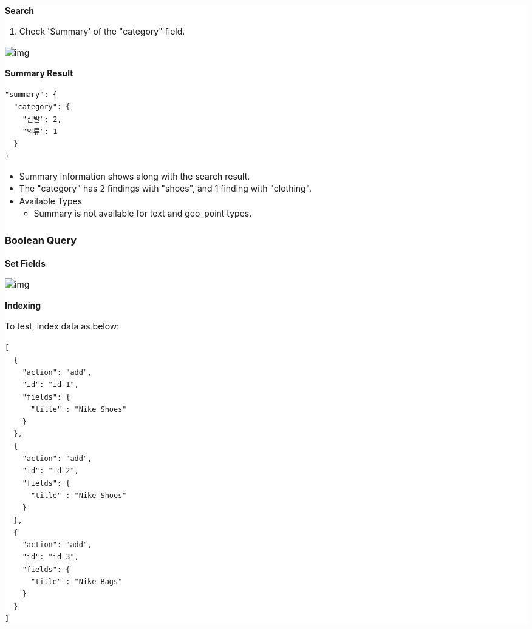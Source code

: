 **Search**

1. Check 'Summary' of the "category" field.  

![img](http://static.toastoven.net/prod_search/aggregation-search-en-20230831.jpg)

**Summary Result**

```
"summary": {
  "category": {
    "신발": 2,
    "의류": 1
  }
}
```

- Summary information shows along with the search result.
- The "category" has 2 findings with "shoes", and 1 finding with "clothing".  
- Available Types
    - Summary is not available for text and geo_point types.

### Boolean Query

**Set Fields**

![img](https://static.toastoven.net/prod_search/boolean_query-field-en-20230831.jpg)

**Indexing**

To test, index data as below:

```
[
  {
    "action": "add",
    "id": "id-1",
    "fields": {
      "title" : "Nike Shoes"
    }
  },
  {
    "action": "add",
    "id": "id-2",
    "fields": {
      "title" : "Nike Shoes"
    }
  },
  {
    "action": "add",
    "id": "id-3",
    "fields": {
      "title" : "Nike Bags"
    }
  }
]
```
